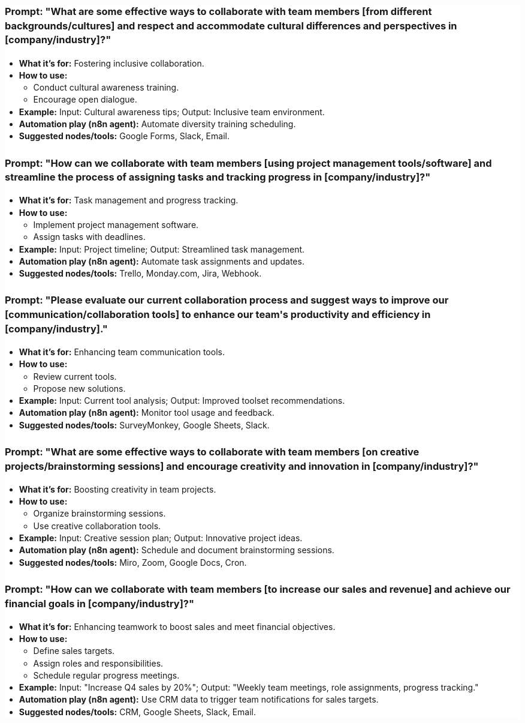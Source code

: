 ### Prompt: "What are some effective ways to collaborate with team members [from different backgrounds/cultures] and respect and accommodate cultural differences and perspectives in [company/industry]?"
- **What it’s for:** Fostering inclusive collaboration.
- **How to use:** 
  - Conduct cultural awareness training.
  - Encourage open dialogue.
- **Example:** Input: Cultural awareness tips; Output: Inclusive team environment.
- **Automation play (n8n agent):** Automate diversity training scheduling.
- **Suggested nodes/tools:** Google Forms, Slack, Email.

### Prompt: "How can we collaborate with team members [using project management tools/software] and streamline the process of assigning tasks and tracking progress in [company/industry]?"
- **What it’s for:** Task management and progress tracking.
- **How to use:** 
  - Implement project management software.
  - Assign tasks with deadlines.
- **Example:** Input: Project timeline; Output: Streamlined task management.
- **Automation play (n8n agent):** Automate task assignments and updates.
- **Suggested nodes/tools:** Trello, Monday.com, Jira, Webhook.

### Prompt: "Please evaluate our current collaboration process and suggest ways to improve our [communication/collaboration tools] to enhance our team's productivity and efficiency in [company/industry]."
- **What it’s for:** Enhancing team communication tools.
- **How to use:** 
  - Review current tools.
  - Propose new solutions.
- **Example:** Input: Current tool analysis; Output: Improved toolset recommendations.
- **Automation play (n8n agent):** Monitor tool usage and feedback.
- **Suggested nodes/tools:** SurveyMonkey, Google Sheets, Slack.

### Prompt: "What are some effective ways to collaborate with team members [on creative projects/brainstorming sessions] and encourage creativity and innovation in [company/industry]?"
- **What it’s for:** Boosting creativity in team projects.
- **How to use:** 
  - Organize brainstorming sessions.
  - Use creative collaboration tools.
- **Example:** Input: Creative session plan; Output: Innovative project ideas.
- **Automation play (n8n agent):** Schedule and document brainstorming sessions.
- **Suggested nodes/tools:** Miro, Zoom, Google Docs, Cron.

### Prompt: "How can we collaborate with team members [to increase our sales and revenue] and achieve our financial goals in [company/industry]?"
- **What it’s for:** Enhancing teamwork to boost sales and meet financial objectives.
- **How to use:** 
  - Define sales targets.
  - Assign roles and responsibilities.
  - Schedule regular progress meetings.
- **Example:** Input: "Increase Q4 sales by 20%"; Output: "Weekly team meetings, role assignments, progress tracking."
- **Automation play (n8n agent):** Use CRM data to trigger team notifications for sales targets.
- **Suggested nodes/tools:** CRM, Google Sheets, Slack, Email.
